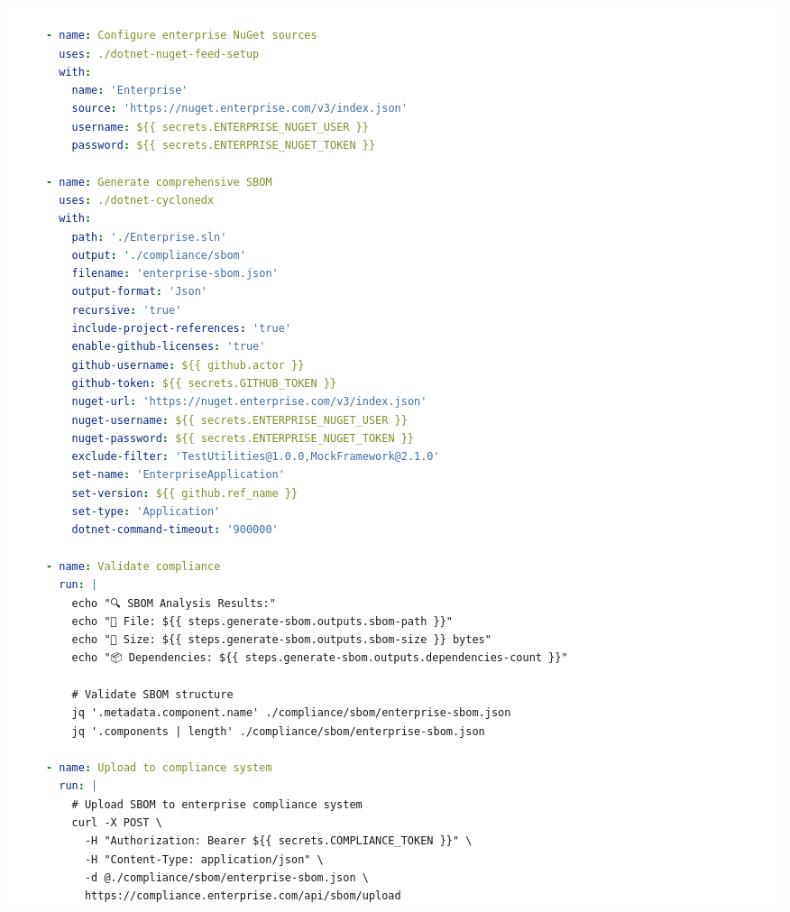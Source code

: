 ```yaml

      - name: Configure enterprise NuGet sources
        uses: ./dotnet-nuget-feed-setup
        with:
          name: 'Enterprise'
          source: 'https://nuget.enterprise.com/v3/index.json'
          username: ${{ secrets.ENTERPRISE_NUGET_USER }}
          password: ${{ secrets.ENTERPRISE_NUGET_TOKEN }}

      - name: Generate comprehensive SBOM
        uses: ./dotnet-cyclonedx
        with:
          path: './Enterprise.sln'
          output: './compliance/sbom'
          filename: 'enterprise-sbom.json'
          output-format: 'Json'
          recursive: 'true'
          include-project-references: 'true'
          enable-github-licenses: 'true'
          github-username: ${{ github.actor }}
          github-token: ${{ secrets.GITHUB_TOKEN }}
          nuget-url: 'https://nuget.enterprise.com/v3/index.json'
          nuget-username: ${{ secrets.ENTERPRISE_NUGET_USER }}
          nuget-password: ${{ secrets.ENTERPRISE_NUGET_TOKEN }}
          exclude-filter: 'TestUtilities@1.0.0,MockFramework@2.1.0'
          set-name: 'EnterpriseApplication'
          set-version: ${{ github.ref_name }}
          set-type: 'Application'
          dotnet-command-timeout: '900000'

      - name: Validate compliance
        run: |
          echo "🔍 SBOM Analysis Results:"
          echo "📄 File: ${{ steps.generate-sbom.outputs.sbom-path }}"
          echo "📏 Size: ${{ steps.generate-sbom.outputs.sbom-size }} bytes"
          echo "📦 Dependencies: ${{ steps.generate-sbom.outputs.dependencies-count }}"

          # Validate SBOM structure
          jq '.metadata.component.name' ./compliance/sbom/enterprise-sbom.json
          jq '.components | length' ./compliance/sbom/enterprise-sbom.json

      - name: Upload to compliance system
        run: |
          # Upload SBOM to enterprise compliance system
          curl -X POST \
            -H "Authorization: Bearer ${{ secrets.COMPLIANCE_TOKEN }}" \
            -H "Content-Type: application/json" \
            -d @./compliance/sbom/enterprise-sbom.json \
            https://compliance.enterprise.com/api/sbom/upload
```
